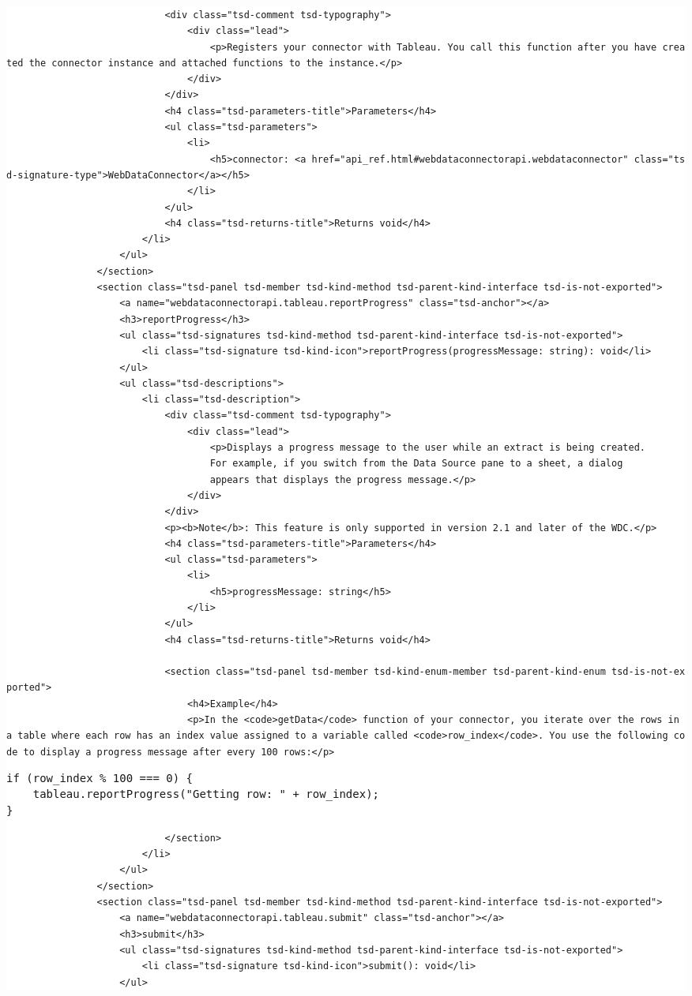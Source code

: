                                 <div class="tsd-comment tsd-typography">
                                    <div class="lead">
                                        <p>Registers your connector with Tableau. You call this function after you have created the connector instance and attached functions to the instance.</p>
                                    </div>
                                </div>
                                <h4 class="tsd-parameters-title">Parameters</h4>
                                <ul class="tsd-parameters">
                                    <li>
                                        <h5>connector: <a href="api_ref.html#webdataconnectorapi.webdataconnector" class="tsd-signature-type">WebDataConnector</a></h5>
                                    </li>
                                </ul>
                                <h4 class="tsd-returns-title">Returns void</h4>
                            </li>
                        </ul>
                    </section>
                    <section class="tsd-panel tsd-member tsd-kind-method tsd-parent-kind-interface tsd-is-not-exported">
                        <a name="webdataconnectorapi.tableau.reportProgress" class="tsd-anchor"></a>
                        <h3>reportProgress</h3>
                        <ul class="tsd-signatures tsd-kind-method tsd-parent-kind-interface tsd-is-not-exported">
                            <li class="tsd-signature tsd-kind-icon">reportProgress(progressMessage: string): void</li>
                        </ul>
                        <ul class="tsd-descriptions">
                            <li class="tsd-description">
                                <div class="tsd-comment tsd-typography">
                                    <div class="lead">
                                        <p>Displays a progress message to the user while an extract is being created.
                                        For example, if you switch from the Data Source pane to a sheet, a dialog
                                        appears that displays the progress message.</p>
                                    </div>
                                </div>
                                <p><b>Note</b>: This feature is only supported in version 2.1 and later of the WDC.</p>
                                <h4 class="tsd-parameters-title">Parameters</h4>
                                <ul class="tsd-parameters">
                                    <li>
                                        <h5>progressMessage: string</h5>
                                    </li>
                                </ul>
                                <h4 class="tsd-returns-title">Returns void</h4>

                                <section class="tsd-panel tsd-member tsd-kind-enum-member tsd-parent-kind-enum tsd-is-not-exported">
                                    <h4>Example</h4>
                                    <p>In the <code>getData</code> function of your connector, you iterate over the rows in a table where each row has an index value assigned to a variable called <code>row_index</code>. You use the following code to display a progress message after every 100 rows:</p>
<pre>
if (row_index % 100 === 0) {
	tableau.reportProgress("Getting row: " + row_index);
}
</pre>
                                </section>
                            </li>
                        </ul>
                    </section>
                    <section class="tsd-panel tsd-member tsd-kind-method tsd-parent-kind-interface tsd-is-not-exported">
                        <a name="webdataconnectorapi.tableau.submit" class="tsd-anchor"></a>
                        <h3>submit</h3>
                        <ul class="tsd-signatures tsd-kind-method tsd-parent-kind-interface tsd-is-not-exported">
                            <li class="tsd-signature tsd-kind-icon">submit(): void</li>
                        </ul>